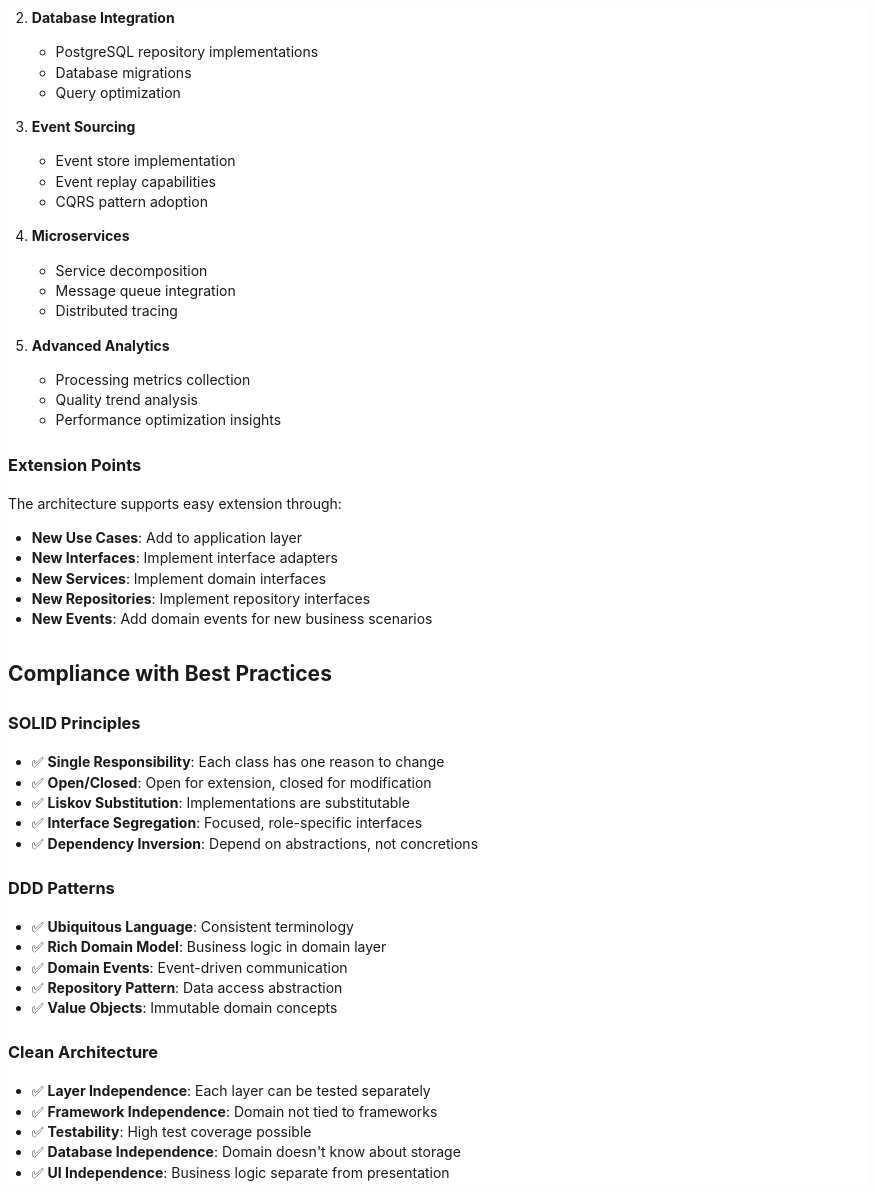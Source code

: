 2. **Database Integration**

   - PostgreSQL repository implementations
   - Database migrations
   - Query optimization

3. **Event Sourcing**

   - Event store implementation
   - Event replay capabilities
   - CQRS pattern adoption

4. **Microservices**

   - Service decomposition
   - Message queue integration
   - Distributed tracing

5. **Advanced Analytics**
   - Processing metrics collection
   - Quality trend analysis
   - Performance optimization insights

### Extension Points

The architecture supports easy extension through:

- **New Use Cases**: Add to application layer
- **New Interfaces**: Implement interface adapters
- **New Services**: Implement domain interfaces
- **New Repositories**: Implement repository interfaces
- **New Events**: Add domain events for new business scenarios

## Compliance with Best Practices

### SOLID Principles

- ✅ **Single Responsibility**: Each class has one reason to change
- ✅ **Open/Closed**: Open for extension, closed for modification
- ✅ **Liskov Substitution**: Implementations are substitutable
- ✅ **Interface Segregation**: Focused, role-specific interfaces
- ✅ **Dependency Inversion**: Depend on abstractions, not concretions

### DDD Patterns

- ✅ **Ubiquitous Language**: Consistent terminology
- ✅ **Rich Domain Model**: Business logic in domain layer
- ✅ **Domain Events**: Event-driven communication
- ✅ **Repository Pattern**: Data access abstraction
- ✅ **Value Objects**: Immutable domain concepts

### Clean Architecture

- ✅ **Layer Independence**: Each layer can be tested separately
- ✅ **Framework Independence**: Domain not tied to frameworks
- ✅ **Testability**: High test coverage possible
- ✅ **Database Independence**: Domain doesn't know about storage
- ✅ **UI Independence**: Business logic separate from presentation
